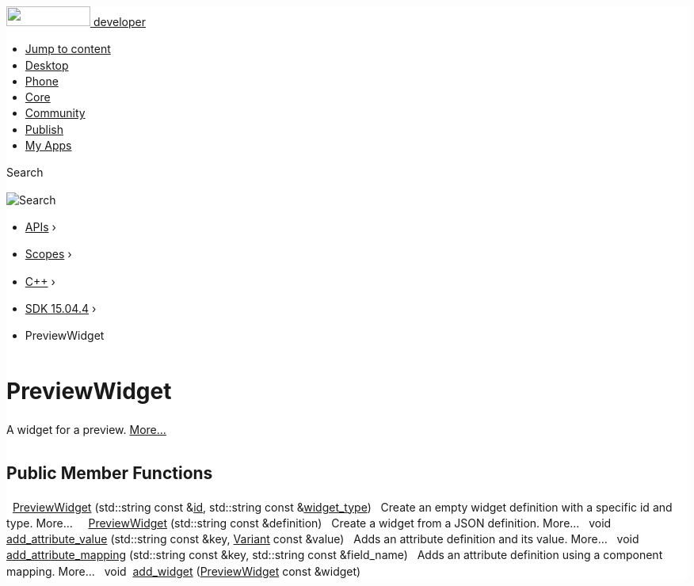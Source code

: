 <a href="https://developer.ubuntu.com/" class="logo-ubuntu"><img src="https://developer.ubuntu.com/assets/sites/ubuntu/latest/u/img/logos/logo-ubuntu-orange.svg" width="106" height="25" /> <span>developer</span></a>

-   [Jump to content](index.html#main-content)
-   [Desktop](https://developer.ubuntu.com/en/desktop/)
-   [Phone](https://developer.ubuntu.com/en/phone/)
-   [Core](https://developer.ubuntu.com/core)
-   [Community](https://developer.ubuntu.com/en/community/)
-   [Publish](https://developer.ubuntu.com/en/publish/)
-   [My Apps](https://myapps.developer.ubuntu.com/)

Search

<img src="https://developer.ubuntu.com/assets/sites/ubuntu/latest/u/img/search-white.svg" alt="Search" height="28" />

-   [APIs](../../../../index.html) ›
-   [Scopes](../../../index.html) ›
-   [C++](../../index.html) ›
-   [SDK 15.04.4](../index.html) ›



-   PreviewWidget

PreviewWidget
=============

A widget for a preview. [More...](index.html#details)

<span id="pub-methods"></span> Public Member Functions
------------------------------------------------------

 
<a href="index.html#ace84578d55583c7c21f82d53ff6f0ed9" class="el">PreviewWidget</a> (std::string const &<a href="index.html#a7706a5249a547ac55d77e815b9fe84af" class="el">id</a>, std::string const &<a href="index.html#ad3d85940faa7109a7736d3b2be66b65e" class="el">widget_type</a>)
 
Create an empty widget definition with a specific id and type. More...
 
 
<a href="index.html#a751fd8b5f9eb0a921333b3a85cbc9518" class="el">PreviewWidget</a> (std::string const &definition)
 
Create a widget from a JSON definition. More...
 
void 
<a href="index.html#a42dd64704890d72bcc6ecbd7bccbfcd9" class="el">add_attribute_value</a> (std::string const &key, <a href="../unity.scopes.Variant/index.html" class="el">Variant</a> const &value)
 
Adds an attribute definition and its value. More...
 
void 
<a href="index.html#a8bb890267a69dd6bb5ca70b663c75e74" class="el">add_attribute_mapping</a> (std::string const &key, std::string const &field\_name)
 
Adds an attribute definition using a component mapping. More...
 
void 
<a href="index.html#a5607e323e7394cb8be842b79b5565205" class="el">add_widget</a> (<a href="index.html" class="el">PreviewWidget</a> const &widget)
 